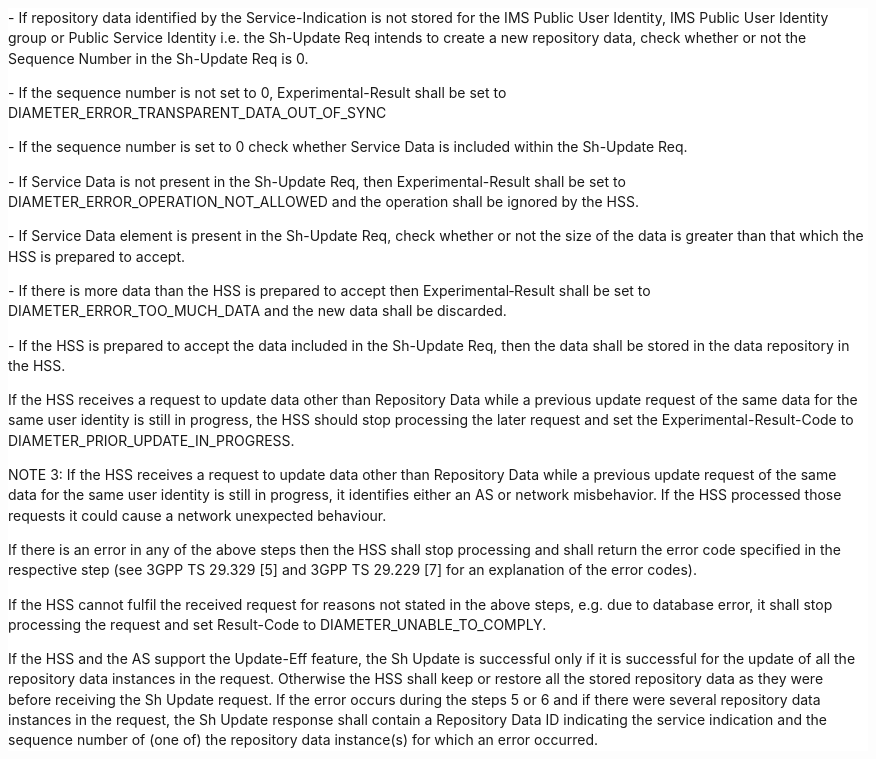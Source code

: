 \- If repository data identified by the Service-Indication is not stored
for the IMS Public User Identity, IMS Public User Identity group or
Public Service Identity i.e. the Sh-Update Req intends to create a new
repository data, check whether or not the Sequence Number in the
Sh-Update Req is 0.

\- If the sequence number is not set to 0, Experimental-Result shall be
set to DIAMETER\_ERROR\_TRANSPARENT\_DATA\_OUT\_OF\_SYNC

\- If the sequence number is set to 0 check whether Service Data is
included within the Sh-Update Req.

\- If Service Data is not present in the Sh-Update Req, then
Experimental-Result shall be set to
DIAMETER\_ERROR\_OPERATION\_NOT\_ALLOWED and the operation shall be
ignored by the HSS.

\- If Service Data element is present in the Sh-Update Req, check
whether or not the size of the data is greater than that which the HSS
is prepared to accept.

\- If there is more data than the HSS is prepared to accept then
Experimental‑Result shall be set to DIAMETER\_ERROR\_TOO\_MUCH\_DATA and
the new data shall be discarded.

\- If the HSS is prepared to accept the data included in the Sh-Update
Req, then the data shall be stored in the data repository in the HSS.

If the HSS receives a request to update data other than Repository Data
while a previous update request of the same data for the same user
identity is still in progress, the HSS should stop processing the later
request and set the Experimental-Result-Code to
DIAMETER\_PRIOR\_UPDATE\_IN\_PROGRESS.

NOTE 3: If the HSS receives a request to update data other than
Repository Data while a previous update request of the same data for the
same user identity is still in progress, it identifies either an AS or
network misbehavior. If the HSS processed those requests it could cause
a network unexpected behaviour.

If there is an error in any of the above steps then the HSS shall stop
processing and shall return the error code specified in the respective
step (see 3GPP TS 29.329 \[5\] and 3GPP TS 29.229 \[7\] for an
explanation of the error codes).

If the HSS cannot fulfil the received request for reasons not stated in
the above steps, e.g. due to database error, it shall stop processing
the request and set Result-Code to DIAMETER\_UNABLE\_TO\_COMPLY.

If the HSS and the AS support the Update-Eff feature, the Sh Update is
successful only if it is successful for the update of all the repository
data instances in the request. Otherwise the HSS shall keep or restore
all the stored repository data as they were before receiving the Sh
Update request. If the error occurs during the steps 5 or 6 and if there
were several repository data instances in the request, the Sh Update
response shall contain a Repository Data ID indicating the service
indication and the sequence number of (one of) the repository data
instance(s) for which an error occurred.
